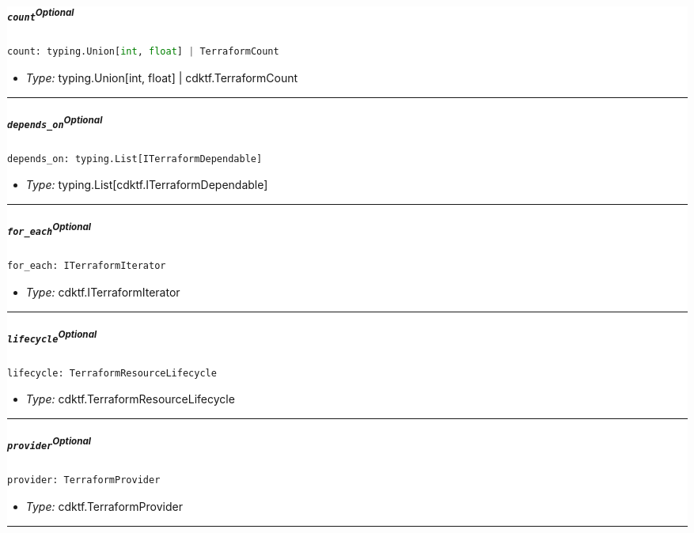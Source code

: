 ##### `count`<sup>Optional</sup> <a name="count" id="@cdktf/provider-cloudflare.dataCloudflareDnsRecords.DataCloudflareDnsRecordsConfig.property.count"></a>

```python
count: typing.Union[int, float] | TerraformCount
```

- *Type:* typing.Union[int, float] | cdktf.TerraformCount

---

##### `depends_on`<sup>Optional</sup> <a name="depends_on" id="@cdktf/provider-cloudflare.dataCloudflareDnsRecords.DataCloudflareDnsRecordsConfig.property.dependsOn"></a>

```python
depends_on: typing.List[ITerraformDependable]
```

- *Type:* typing.List[cdktf.ITerraformDependable]

---

##### `for_each`<sup>Optional</sup> <a name="for_each" id="@cdktf/provider-cloudflare.dataCloudflareDnsRecords.DataCloudflareDnsRecordsConfig.property.forEach"></a>

```python
for_each: ITerraformIterator
```

- *Type:* cdktf.ITerraformIterator

---

##### `lifecycle`<sup>Optional</sup> <a name="lifecycle" id="@cdktf/provider-cloudflare.dataCloudflareDnsRecords.DataCloudflareDnsRecordsConfig.property.lifecycle"></a>

```python
lifecycle: TerraformResourceLifecycle
```

- *Type:* cdktf.TerraformResourceLifecycle

---

##### `provider`<sup>Optional</sup> <a name="provider" id="@cdktf/provider-cloudflare.dataCloudflareDnsRecords.DataCloudflareDnsRecordsConfig.property.provider"></a>

```python
provider: TerraformProvider
```

- *Type:* cdktf.TerraformProvider

---
